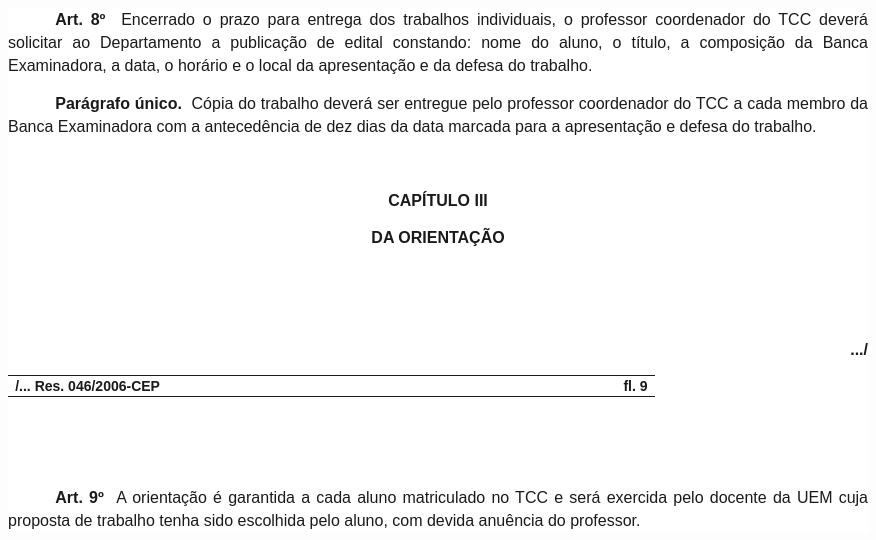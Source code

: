 <p class=MsoNormal style='text-align:justify;text-indent:35.45pt;text-autospace:
ideograph-other'><b style='mso-bidi-font-weight:normal'><span style='font-size:
12.0pt;font-family:Arial'>Art. 8º</span></b><span style='font-size:12.0pt;
font-family:Arial'>&nbsp;&nbsp;Encerrado o prazo para entrega dos trabalhos
individuais, o professor coordenador do TCC deverá solicitar ao Departamento a
publicação de edital constando: nome do aluno, o título, a composição da Banca Examinadora,
a data, o horário e o local da apresentação e da defesa do trabalho.<o:p></o:p></span></p>

<p class=MsoNormal style='text-align:justify;text-indent:35.45pt;text-autospace:
ideograph-other'><b style='mso-bidi-font-weight:normal'><span style='font-size:
12.0pt;font-family:Arial'>Parágrafo único.&nbsp;&nbsp;</span></b><span
style='font-size:12.0pt;font-family:Arial'>Cópia do trabalho deverá ser
entregue pelo professor coordenador do TCC a cada membro da Banca Examinadora
com a antecedência de dez dias da data marcada para a apresentação e defesa do
trabalho.<o:p></o:p></span></p>

<p class=MsoNormal style='text-align:justify'><span style='font-size:12.0pt;
font-family:Arial'><o:p>&nbsp;</o:p></span></p>

<p class=MsoNormal align=center style='text-align:center'><b style='mso-bidi-font-weight:
normal'><span style='font-size:12.0pt;font-family:Arial'>CAPÍTULO III<o:p></o:p></span></b></p>

<p class=MsoNormal align=center style='text-align:center'><b style='mso-bidi-font-weight:
normal'><span style='font-size:12.0pt;font-family:Arial'>DA ORIENTAÇÃO<o:p></o:p></span></b></p>

<p class=MsoNormal style='text-align:justify'><span style='font-size:12.0pt;
font-family:Arial'><o:p>&nbsp;</o:p></span></p>

<p class=MsoNormal style='text-align:justify'><span style='font-size:12.0pt;
font-family:Arial'><o:p>&nbsp;</o:p></span></p>

<p class=MsoNormal align=right style='text-align:right'><b style='mso-bidi-font-weight:
normal'><span style='font-size:12.0pt;font-family:Arial'>.../<o:p></o:p></span></b></p>

<table class=MsoTableGrid border=0 cellspacing=0 cellpadding=0
 style='border-collapse:collapse;mso-yfti-tbllook:480;mso-padding-alt:0cm 5.4pt 0cm 5.4pt'>
 <tr style='mso-yfti-irow:0;mso-yfti-firstrow:yes;mso-yfti-lastrow:yes'>
  <td width=527 valign=top style='width:395.25pt;padding:0cm 5.4pt 0cm 5.4pt'>
  <p style='margin:0cm;margin-bottom:.0001pt'><b><span style='font-family:Arial'>/...
  Res. 046/2006-CEP<o:p></o:p></span></b></p>
  </td>
  <td width=91 valign=top style='width:68.25pt;padding:0cm 5.4pt 0cm 5.4pt'>
  <p align=right style='margin:0cm;margin-bottom:.0001pt;text-align:right'><b><span
  style='font-family:Arial'>fl. 9<o:p></o:p></span></b></p>
  </td>
 </tr>
</table>

<p class=MsoNormal style='text-align:justify'><span style='font-size:12.0pt;
font-family:Arial'><o:p>&nbsp;</o:p></span></p>

<p class=MsoNormal style='text-align:justify'><span style='font-size:12.0pt;
font-family:Arial'><o:p>&nbsp;</o:p></span></p>

<p class=MsoNormal style='text-align:justify;text-indent:35.45pt;text-autospace:
ideograph-other'><b style='mso-bidi-font-weight:normal'><span style='font-size:
12.0pt;font-family:Arial'>Art. 9<span style='mso-bidi-font-weight:bold'>º</span></span></b><span
style='font-size:12.0pt;font-family:Arial;mso-bidi-font-weight:bold'>&nbsp;&nbsp;</span><span
style='font-size:12.0pt;font-family:Arial'>A orientação é garantida a cada
aluno matriculado no TCC e será exercida pelo docente da UEM cuja proposta de
trabalho tenha sido escolhida pelo aluno, com devida anuência do professor.<o:p></o:p></span></p>
